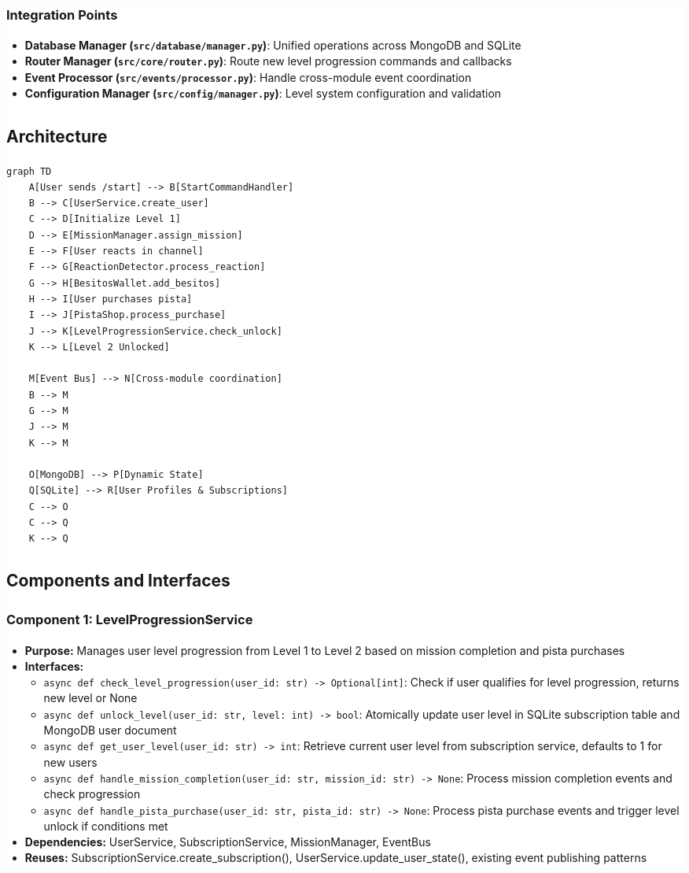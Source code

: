 ### Integration Points

- **Database Manager (`src/database/manager.py`)**: Unified operations across MongoDB and SQLite
- **Router Manager (`src/core/router.py`)**: Route new level progression commands and callbacks
- **Event Processor (`src/events/processor.py`)**: Handle cross-module event coordination
- **Configuration Manager (`src/config/manager.py`)**: Level system configuration and validation

## Architecture

```mermaid
graph TD
    A[User sends /start] --> B[StartCommandHandler]
    B --> C[UserService.create_user]
    C --> D[Initialize Level 1]
    D --> E[MissionManager.assign_mission]
    E --> F[User reacts in channel]
    F --> G[ReactionDetector.process_reaction]
    G --> H[BesitosWallet.add_besitos]
    H --> I[User purchases pista]
    I --> J[PistaShop.process_purchase]
    J --> K[LevelProgressionService.check_unlock]
    K --> L[Level 2 Unlocked]

    M[Event Bus] --> N[Cross-module coordination]
    B --> M
    G --> M
    J --> M
    K --> M

    O[MongoDB] --> P[Dynamic State]
    Q[SQLite] --> R[User Profiles & Subscriptions]
    C --> O
    C --> Q
    K --> Q
```

## Components and Interfaces

### Component 1: LevelProgressionService
- **Purpose:** Manages user level progression from Level 1 to Level 2 based on mission completion and pista purchases
- **Interfaces:**
  - `async def check_level_progression(user_id: str) -> Optional[int]`: Check if user qualifies for level progression, returns new level or None
  - `async def unlock_level(user_id: str, level: int) -> bool`: Atomically update user level in SQLite subscription table and MongoDB user document
  - `async def get_user_level(user_id: str) -> int`: Retrieve current user level from subscription service, defaults to 1 for new users
  - `async def handle_mission_completion(user_id: str, mission_id: str) -> None`: Process mission completion events and check progression
  - `async def handle_pista_purchase(user_id: str, pista_id: str) -> None`: Process pista purchase events and trigger level unlock if conditions met
- **Dependencies:** UserService, SubscriptionService, MissionManager, EventBus
- **Reuses:** SubscriptionService.create_subscription(), UserService.update_user_state(), existing event publishing patterns
